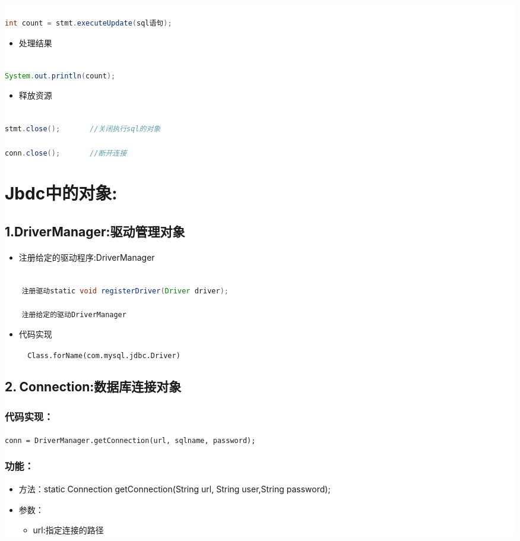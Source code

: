 ```java

int count = stmt.executeUpdate(sql语句);

```

* 处理结果

```java

System.out.println(count);

```

* 释放资源

```java

stmt.close();       //关闭执行sql的对象

conn.close();       //断开连接 

```

# Jbdc中的对象:

## 1.DriverManager:驱动管理对象

* 注册给定的驱动程序:DriverManager

```java

    注册驱动static void registerDriver(Driver driver);

    注册给定的驱动DriverManager

```

* 代码实现

        Class.forName(com.mysql.jdbc.Driver)



## 2. Connection:数据库连接对象
### 代码实现：
    conn = DriverManager.getConnection(url, sqlname, password);

### 功能：

* 方法：static Connection getConnection(String url, String user,String password);

* 参数：

  * url:指定连接的路径
